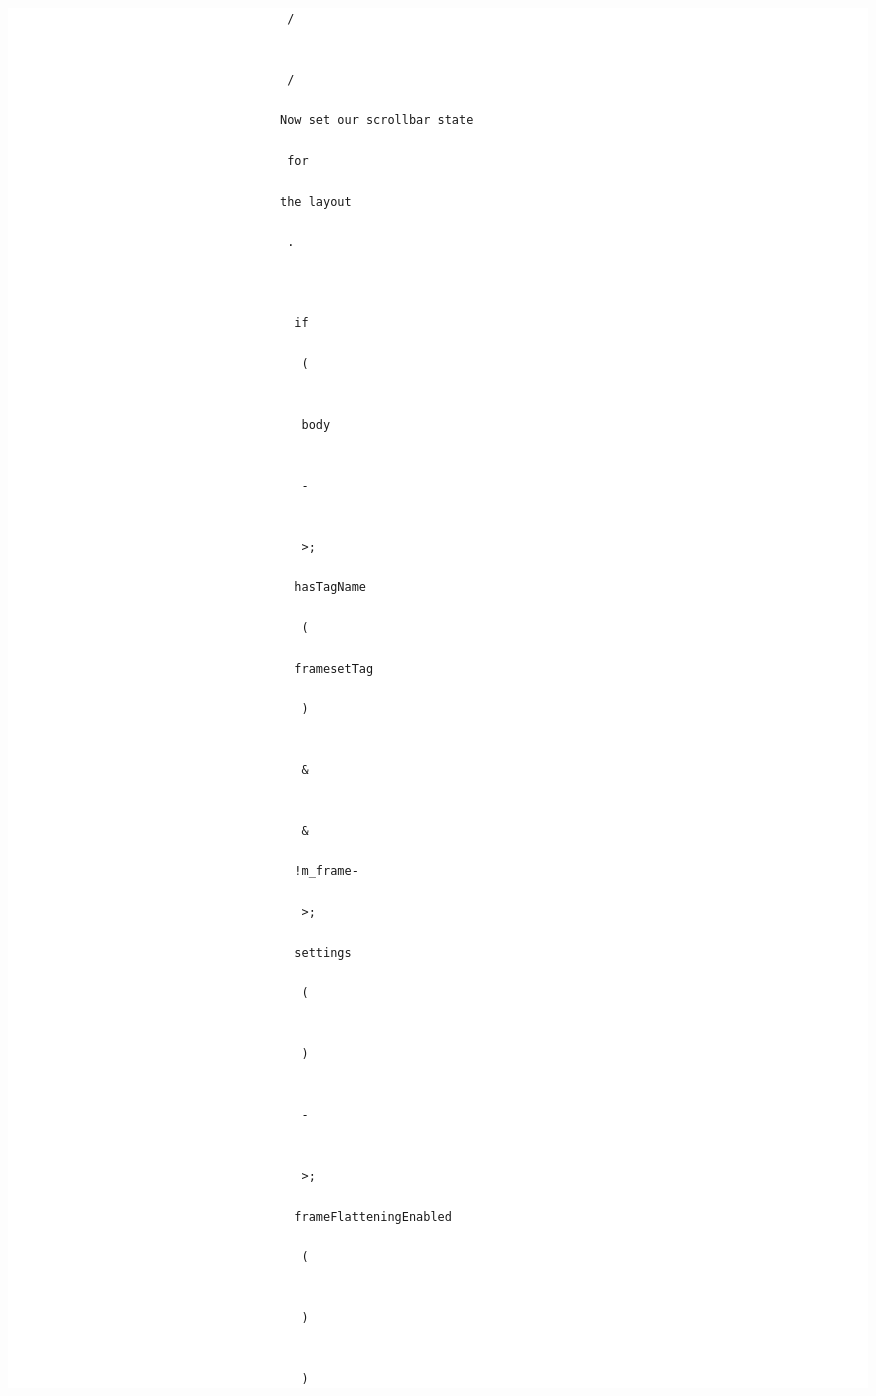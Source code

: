                                            /
                                          
                                          
                                           /
                                          
                                          Now set our scrollbar state
                                          
                                           for
                                          
                                          the layout
                                          
                                           .
                                          
                                          
                                           
                                            if
                                            
                                             (
                                            
                                            
                                             body
                                            
                                            
                                             -
                                            
                                            
                                             >;
                                            
                                            hasTagName
                                            
                                             (
                                            
                                            framesetTag
                                            
                                             )
                                            
                                            
                                             &
                                            
                                            
                                             &
                                            
                                            !m_frame-
                                            
                                             >;
                                            
                                            settings
                                            
                                             (
                                            
                                            
                                             )
                                            
                                            
                                             -
                                            
                                            
                                             >;
                                            
                                            frameFlatteningEnabled
                                            
                                             (
                                            
                                            
                                             )
                                            
                                            
                                             )
                                            
                                            